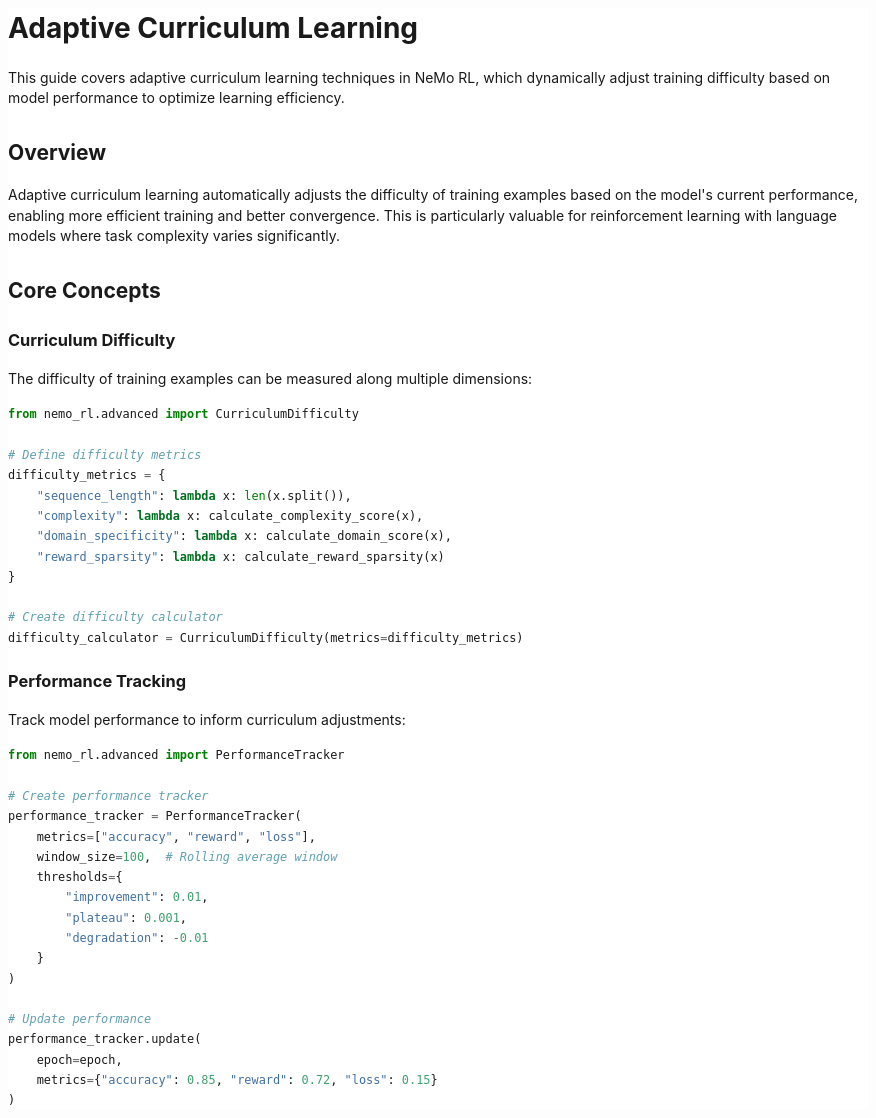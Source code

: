 # Adaptive Curriculum Learning

This guide covers adaptive curriculum learning techniques in NeMo RL, which dynamically adjust training difficulty based on model performance to optimize learning efficiency.

## Overview

Adaptive curriculum learning automatically adjusts the difficulty of training examples based on the model's current performance, enabling more efficient training and better convergence. This is particularly valuable for reinforcement learning with language models where task complexity varies significantly.

## Core Concepts

### Curriculum Difficulty

The difficulty of training examples can be measured along multiple dimensions:

```python
from nemo_rl.advanced import CurriculumDifficulty

# Define difficulty metrics
difficulty_metrics = {
    "sequence_length": lambda x: len(x.split()),
    "complexity": lambda x: calculate_complexity_score(x),
    "domain_specificity": lambda x: calculate_domain_score(x),
    "reward_sparsity": lambda x: calculate_reward_sparsity(x)
}

# Create difficulty calculator
difficulty_calculator = CurriculumDifficulty(metrics=difficulty_metrics)
```

### Performance Tracking

Track model performance to inform curriculum adjustments:

```python
from nemo_rl.advanced import PerformanceTracker

# Create performance tracker
performance_tracker = PerformanceTracker(
    metrics=["accuracy", "reward", "loss"],
    window_size=100,  # Rolling average window
    thresholds={
        "improvement": 0.01,
        "plateau": 0.001,
        "degradation": -0.01
    }
)

# Update performance
performance_tracker.update(
    epoch=epoch,
    metrics={"accuracy": 0.85, "reward": 0.72, "loss": 0.15}
)
```
